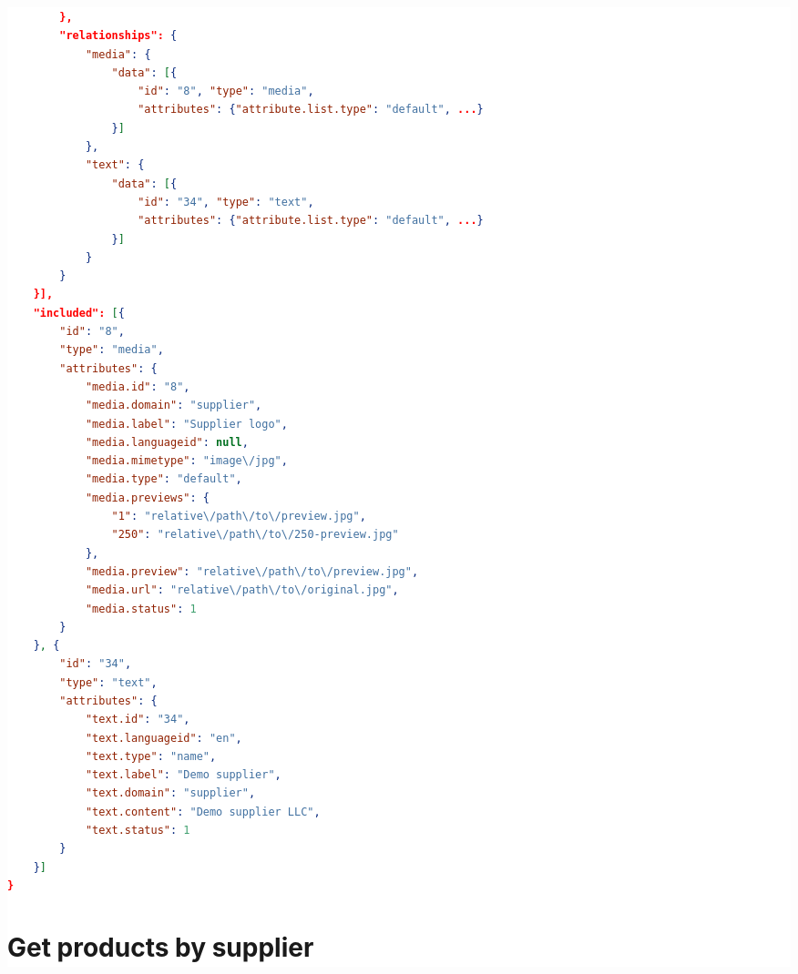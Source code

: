 ```json
        },
        "relationships": {
            "media": {
                "data": [{
                    "id": "8", "type": "media",
                    "attributes": {"attribute.list.type": "default", ...}
                }]
            },
            "text": {
                "data": [{
                    "id": "34", "type": "text",
                    "attributes": {"attribute.list.type": "default", ...}
                }]
            }
        }
    }],
    "included": [{
        "id": "8",
        "type": "media",
        "attributes": {
            "media.id": "8",
            "media.domain": "supplier",
            "media.label": "Supplier logo",
            "media.languageid": null,
            "media.mimetype": "image\/jpg",
            "media.type": "default",
            "media.previews": {
                "1": "relative\/path\/to\/preview.jpg",
                "250": "relative\/path\/to\/250-preview.jpg"
            },
            "media.preview": "relative\/path\/to\/preview.jpg",
            "media.url": "relative\/path\/to\/original.jpg",
            "media.status": 1
        }
    }, {
        "id": "34",
        "type": "text",
        "attributes": {
            "text.id": "34",
            "text.languageid": "en",
            "text.type": "name",
            "text.label": "Demo supplier",
            "text.domain": "supplier",
            "text.content": "Demo supplier LLC",
            "text.status": 1
        }
    }]
}
```

# Get products by supplier
